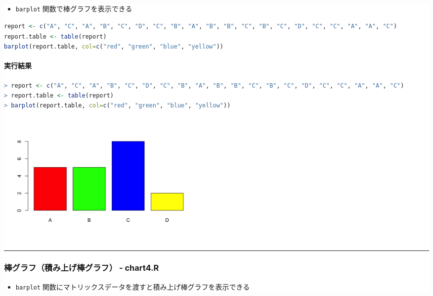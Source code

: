 + `barplot` 関数で棒グラフを表示できる

```r
report <- c("A", "C", "A", "B", "C", "D", "C", "B", "A", "B", "B", "C", "B", "C", "D", "C", "C", "A", "A", "C")
report.table <- table(report)
barplot(report.table, col=c("red", "green", "blue", "yellow"))
```

#### 実行結果

```r
> report <- c("A", "C", "A", "B", "C", "D", "C", "B", "A", "B", "B", "C", "B", "C", "D", "C", "C", "A", "A", "C")
> report.table <- table(report)
> barplot(report.table, col=c("red", "green", "blue", "yellow"))
```

<img src="img/114.png" width="400px"> 

---


### 棒グラフ（積み上げ棒グラフ） - chart4.R

+ `barplot` 関数にマトリックスデータを渡すと積み上げ棒グラフを表示できる
